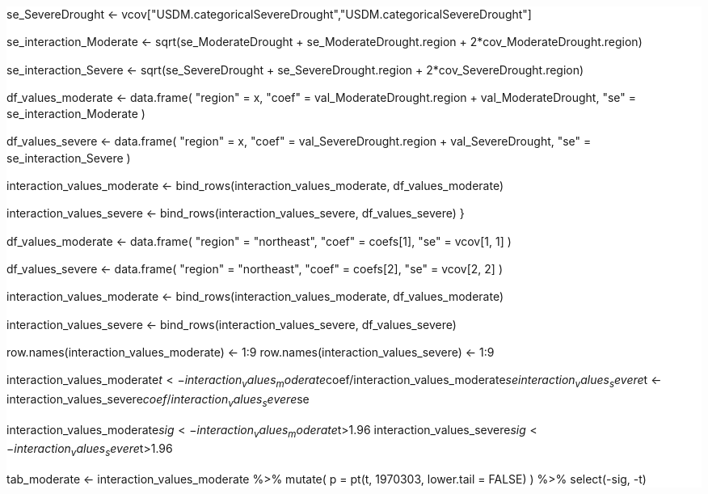   se_SevereDrought <- vcov["USDM.categoricalSevereDrought","USDM.categoricalSevereDrought"]
  
  se_interaction_Moderate <- sqrt(se_ModerateDrought + se_ModerateDrought.region +
                                    2*cov_ModerateDrought.region)
  
  se_interaction_Severe <- sqrt(se_SevereDrought + se_SevereDrought.region +
                                    2*cov_SevereDrought.region)
  
  df_values_moderate <- data.frame(
    "region" = x,
    "coef" = val_ModerateDrought.region + val_ModerateDrought,
    "se" = se_interaction_Moderate
  )
  
  df_values_severe <- data.frame(
    "region" = x,
    "coef" = val_SevereDrought.region + val_SevereDrought,
    "se" = se_interaction_Severe
  )
  
  interaction_values_moderate <- bind_rows(interaction_values_moderate,
                                           df_values_moderate)
  
  interaction_values_severe <- bind_rows(interaction_values_severe,
                                           df_values_severe)
}

df_values_moderate <- data.frame(
  "region" = "northeast",
  "coef" = coefs[1],
  "se" = vcov[1, 1]
)

df_values_severe <- data.frame(
  "region" = "northeast",
  "coef" = coefs[2],
  "se" = vcov[2, 2]
)

interaction_values_moderate <- bind_rows(interaction_values_moderate,
                                         df_values_moderate)

interaction_values_severe <- bind_rows(interaction_values_severe,
                                       df_values_severe)

row.names(interaction_values_moderate) <- 1:9
row.names(interaction_values_severe) <- 1:9

interaction_values_moderate$t <- interaction_values_moderate$coef/interaction_values_moderate$se
interaction_values_severe$t <- interaction_values_severe$coef/interaction_values_severe$se

interaction_values_moderate$sig <- interaction_values_moderate$t>1.96
interaction_values_severe$sig <- interaction_values_severe$t>1.96

tab_moderate <- interaction_values_moderate %>% 
  mutate(
    p = pt(t, 1970303, lower.tail = FALSE)
  ) %>% 
  select(-sig, -t)
